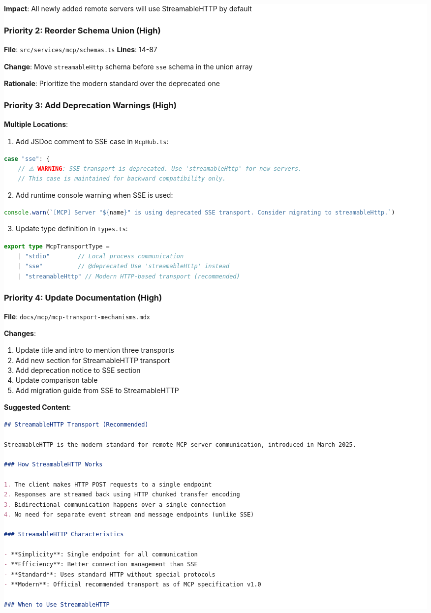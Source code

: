 **Impact**: All newly added remote servers will use StreamableHTTP by default

### Priority 2: Reorder Schema Union (High)

**File**: `src/services/mcp/schemas.ts`
**Lines**: 14-87

**Change**: Move `streamableHttp` schema before `sse` schema in the union array

**Rationale**: Prioritize the modern standard over the deprecated one

### Priority 3: Add Deprecation Warnings (High)

**Multiple Locations**:

1. Add JSDoc comment to SSE case in `McpHub.ts`:
```typescript
case "sse": {
    // ⚠️ WARNING: SSE transport is deprecated. Use 'streamableHttp' for new servers.
    // This case is maintained for backward compatibility only.
```

2. Add runtime console warning when SSE is used:
```typescript
console.warn(`[MCP] Server "${name}" is using deprecated SSE transport. Consider migrating to streamableHttp.`)
```

3. Update type definition in `types.ts`:
```typescript
export type McpTransportType = 
    | "stdio"        // Local process communication
    | "sse"          // @deprecated Use 'streamableHttp' instead
    | "streamableHttp" // Modern HTTP-based transport (recommended)
```

### Priority 4: Update Documentation (High)

**File**: `docs/mcp/mcp-transport-mechanisms.mdx`

**Changes**:
1. Update title and intro to mention three transports
2. Add new section for StreamableHTTP transport
3. Add deprecation notice to SSE section
4. Update comparison table
5. Add migration guide from SSE to StreamableHTTP

**Suggested Content**:
```markdown
## StreamableHTTP Transport (Recommended)

StreamableHTTP is the modern standard for remote MCP server communication, introduced in March 2025.

### How StreamableHTTP Works

1. The client makes HTTP POST requests to a single endpoint
2. Responses are streamed back using HTTP chunked transfer encoding
3. Bidirectional communication happens over a single connection
4. No need for separate event stream and message endpoints (unlike SSE)

### StreamableHTTP Characteristics

- **Simplicity**: Single endpoint for all communication
- **Efficiency**: Better connection management than SSE
- **Standard**: Uses standard HTTP without special protocols
- **Modern**: Official recommended transport as of MCP specification v1.0

### When to Use StreamableHTTP
```